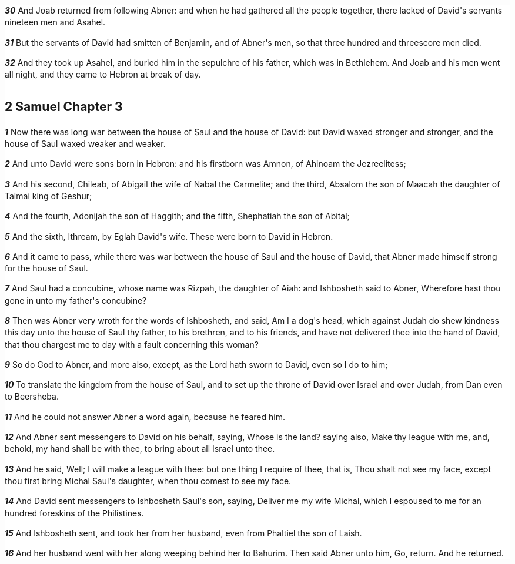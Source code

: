 ***30*** And Joab returned from following Abner: and when he had gathered all the people together, there lacked of David's servants nineteen men and Asahel.

***31*** But the servants of David had smitten of Benjamin, and of Abner's men, so that three hundred and threescore men died.

***32*** And they took up Asahel, and buried him in the sepulchre of his father, which was in Bethlehem. And Joab and his men went all night, and they came to Hebron at break of day.


## 2 Samuel Chapter 3

***1*** Now there was long war between the house of Saul and the house of David: but David waxed stronger and stronger, and the house of Saul waxed weaker and weaker.

***2*** And unto David were sons born in Hebron: and his firstborn was Amnon, of Ahinoam the Jezreelitess;

***3*** And his second, Chileab, of Abigail the wife of Nabal the Carmelite; and the third, Absalom the son of Maacah the daughter of Talmai king of Geshur;

***4*** And the fourth, Adonijah the son of Haggith; and the fifth, Shephatiah the son of Abital;

***5*** And the sixth, Ithream, by Eglah David's wife. These were born to David in Hebron.

***6*** And it came to pass, while there was war between the house of Saul and the house of David, that Abner made himself strong for the house of Saul.

***7*** And Saul had a concubine, whose name was Rizpah, the daughter of Aiah: and Ishbosheth said to Abner, Wherefore hast thou gone in unto my father's concubine?

***8*** Then was Abner very wroth for the words of Ishbosheth, and said, Am I a dog's head, which against Judah do shew kindness this day unto the house of Saul thy father, to his brethren, and to his friends, and have not delivered thee into the hand of David, that thou chargest me to day with a fault concerning this woman?

***9*** So do God to Abner, and more also, except, as the Lord hath sworn to David, even so I do to him;

***10*** To translate the kingdom from the house of Saul, and to set up the throne of David over Israel and over Judah, from Dan even to Beersheba.

***11*** And he could not answer Abner a word again, because he feared him.

***12*** And Abner sent messengers to David on his behalf, saying, Whose is the land? saying also, Make thy league with me, and, behold, my hand shall be with thee, to bring about all Israel unto thee.

***13*** And he said, Well; I will make a league with thee: but one thing I require of thee, that is, Thou shalt not see my face, except thou first bring Michal Saul's daughter, when thou comest to see my face.

***14*** And David sent messengers to Ishbosheth Saul's son, saying, Deliver me my wife Michal, which I espoused to me for an hundred foreskins of the Philistines.

***15*** And Ishbosheth sent, and took her from her husband, even from Phaltiel the son of Laish.

***16*** And her husband went with her along weeping behind her to Bahurim. Then said Abner unto him, Go, return. And he returned.

